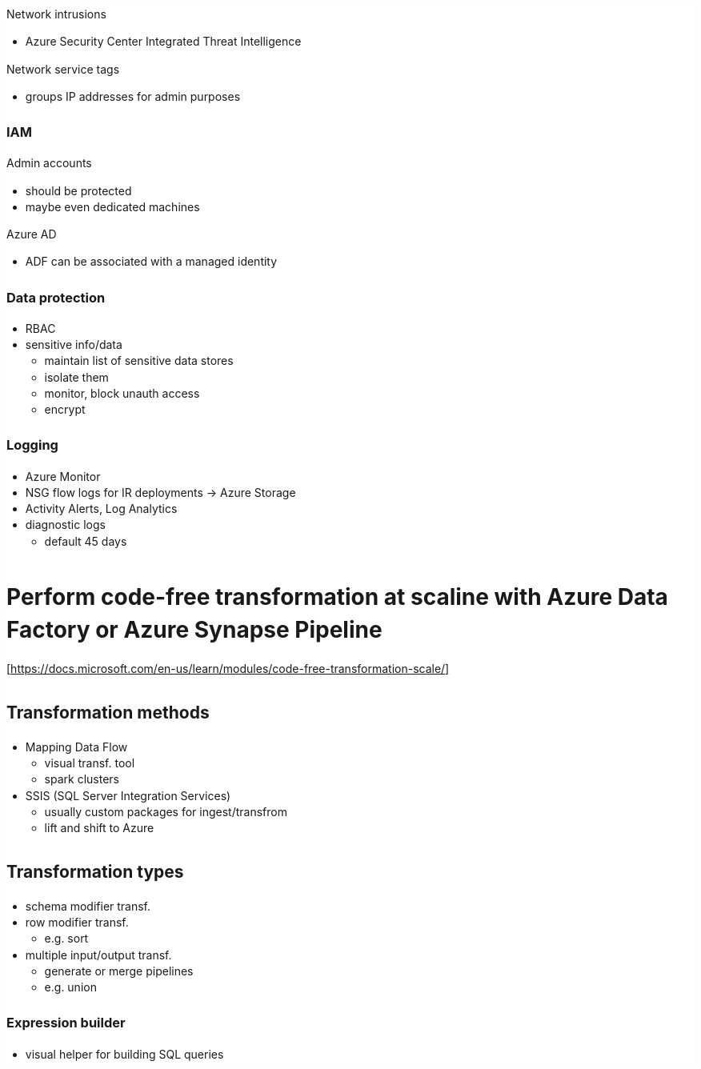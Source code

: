 Network intrusions
- Azure Security Center Integrated Threat Intelligence

Network service tags
- groups IP addresses for admin purposes

### IAM
Admin accounts
- should be protected
- maybe even dedicated machines

Azure AD
- ADF can be associated with a managed identity

### Data protection
- RBAC
- sensitive info/data
  - maintain list of sensitive data stores
  - isolate them
  - monitor, block unauth access
  - encrypt

### Logging
- Azure Monitor
- NSG flow logs for IR deployments -> Azure Storage
- Activity Alerts, Log Analytics
- diagnostic logs
  - default 45 days
# Perform code-free transformation at scaline with Azure Data Factory or Azure Synapse Pipeline
[https://docs.microsoft.com/en-us/learn/modules/code-free-transformation-scale/]

## Transformation methods
- Mapping Data Flow
  - visual transf. tool
  - spark clusters
- SSIS (SQL Server Integration Services)
  - usually custom packages for ingest/transfrom
  - lift and shift to Azure

## Transformation types
- schema modifier transf.
- row modifier transf.
  - e.g. sort
- multiple input/output transf.
  - generate or merge pipelines
  - e.g. union
### Expression builder
- visual helper for building SQL queries
